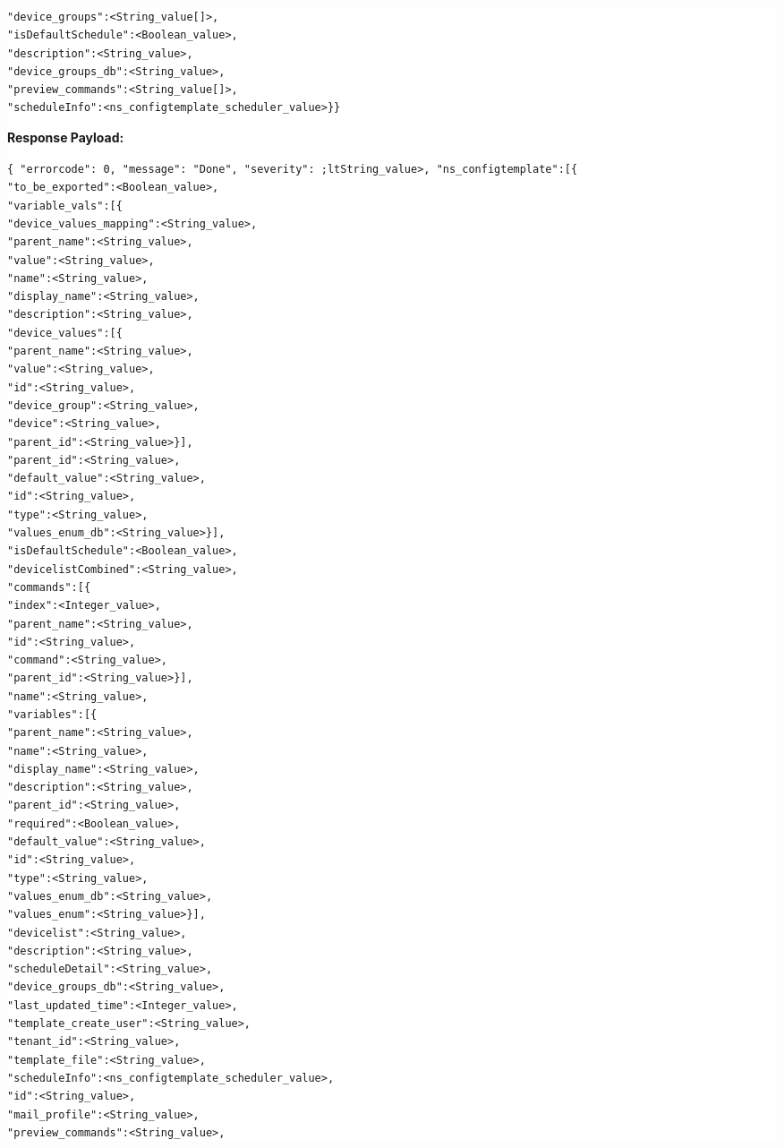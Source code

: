 ```
"device_groups":<String_value[]>,
"isDefaultSchedule":<Boolean_value>,
"description":<String_value>,
"device_groups_db":<String_value>,
"preview_commands":<String_value[]>,
"scheduleInfo":<ns_configtemplate_scheduler_value>}}
```

<b>Response Payload: </b>
```
{ "errorcode": 0, "message": "Done", "severity": ;ltString_value>, "ns_configtemplate":[{
"to_be_exported":<Boolean_value>,
"variable_vals":[{
"device_values_mapping":<String_value>,
"parent_name":<String_value>,
"value":<String_value>,
"name":<String_value>,
"display_name":<String_value>,
"description":<String_value>,
"device_values":[{
"parent_name":<String_value>,
"value":<String_value>,
"id":<String_value>,
"device_group":<String_value>,
"device":<String_value>,
"parent_id":<String_value>}],
"parent_id":<String_value>,
"default_value":<String_value>,
"id":<String_value>,
"type":<String_value>,
"values_enum_db":<String_value>}],
"isDefaultSchedule":<Boolean_value>,
"devicelistCombined":<String_value>,
"commands":[{
"index":<Integer_value>,
"parent_name":<String_value>,
"id":<String_value>,
"command":<String_value>,
"parent_id":<String_value>}],
"name":<String_value>,
"variables":[{
"parent_name":<String_value>,
"name":<String_value>,
"display_name":<String_value>,
"description":<String_value>,
"parent_id":<String_value>,
"required":<Boolean_value>,
"default_value":<String_value>,
"id":<String_value>,
"type":<String_value>,
"values_enum_db":<String_value>,
"values_enum":<String_value>}],
"devicelist":<String_value>,
"description":<String_value>,
"scheduleDetail":<String_value>,
"device_groups_db":<String_value>,
"last_updated_time":<Integer_value>,
"template_create_user":<String_value>,
"tenant_id":<String_value>,
"template_file":<String_value>,
"scheduleInfo":<ns_configtemplate_scheduler_value>,
"id":<String_value>,
"mail_profile":<String_value>,
"preview_commands":<String_value>,
```